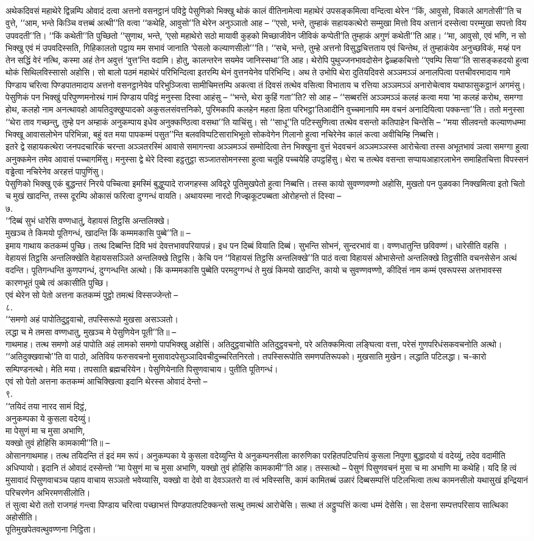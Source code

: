 अथेकदिवसं महाथेरे द्विन्नम्पि ओवादं दत्वा अत्तनो वसनट्ठानं पविट्ठे पेसुणिको भिक्खु थोकं कालं वीतिनामेत्वा महाथेरं उपसङ्कमित्वा वन्दित्वा थेरेन ‘‘किं, आवुसो, विकाले आगतोसी’’ति च वुत्ते, ‘‘आम, भन्ते किञ्चि वत्तब्बं अत्थी’’ति वत्वा ‘‘कथेहि, आवुसो’’ति थेरेन अनुञ्ञातो आह – ‘‘एसो, भन्ते, तुम्हाकं सहायकत्थेरो सम्मुखा मित्तो विय अत्तानं दस्सेत्वा परम्मुखा सपत्तो विय उपवदती’’ति। ‘‘किं कथेती’’ति पुच्छितो ‘‘सुणाथ, भन्ते, ‘एसो महाथेरो सठो मायावी कुहको मिच्छाजीवेन जीविकं कप्पेती’ति तुम्हाकं अगुणं कथेती’’ति आह। ‘‘मा, आवुसो, एवं भणि, न सो भिक्खु एवं मं उपवदिस्सति, गिहिकालतो पट्ठाय मम सभावं जानाति ‘पेसलो कल्याणसीलो’’’ति। ‘‘सचे, भन्ते, तुम्हे अत्तनो विसुद्धचित्तताय एवं चिन्तेथ, तं तुम्हाकंयेव अनुच्छविकं, मय्हं पन तेन सद्धिं वेरं नत्थि, कस्मा अहं तेन अवुत्तं ‘वुत्त’न्ति वदामि। होतु, कालन्तरेन सयमेव जानिस्सथा’’ति आह। थेरोपि पुथुज्जनभावदोसेन द्वेळ्हकचित्तो ‘‘एवम्पि सिया’’ति सासङ्कहदयो हुत्वा थोकं सिथिलविस्सासो अहोसि। सो बालो पठमं महाथेरं परिभिन्दित्वा इतरम्पि थेनं वुत्तनयेनेव परिभिन्दि। अथ ते उभोपि थेरा दुतियदिवसे अञ्ञमञ्ञं अनालपित्वा पत्तचीवरमादाय गामे पिण्डाय चरित्वा पिण्डपातमादाय अत्तनो वसनट्ठानेयेव परिभुञ्जित्वा सामीचिमत्तम्पि अकत्वा तं दिवसं तत्थेव वसित्वा विभाताय च रत्तिया अञ्ञमञ्ञं अनारोचेत्वाव यथाफासुकट्ठानं अगमंसु।  
पेसुणिकं पन भिक्खुं परिपुण्णमनोरथं गामं पिण्डाय पविट्ठं मनुस्सा दिस्वा आहंसु – ‘‘भन्ते, थेरा कुहिं गता’’ति? सो आह – ‘‘सब्बरत्तिं अञ्ञमञ्ञं कलहं कत्वा मया ‘मा कलहं करोथ, समग्गा होथ, कलहो नाम अनत्थावहो आयतिदुक्खुप्पादको अकुसलसंवत्तनिको, पुरिमकापि कलहेन महता हिता परिभट्ठा’तिआदीनि वुच्चमानापि मम वचनं अनादियित्वा पक्कन्ता’’ति। ततो मनुस्सा ‘‘थेरा ताव गच्छन्तु, तुम्हे पन अम्हाकं अनुकम्पाय इधेव अनुक्कण्ठित्वा वसथा’’ति याचिंसु। सो ‘‘साधू’’ति पटिस्सुणित्वा तत्थेव वसन्तो कतिपाहेन चिन्तेसि – ‘‘मया सीलवन्तो कल्याणधम्मा भिक्खू आवासलोभेन परिभिन्ना, बहुं वत मया पापकम्मं पसुत’’न्ति बलवविप्पटिसाराभिभूतो सोकवेगेन गिलानो हुत्वा नचिरेनेव कालं कत्वा अवीचिम्हि निब्बत्ति।  
इतरे द्वे सहायकत्थेरा जनपदचारिकं चरन्ता अञ्ञतरस्मिं आवासे समागन्त्वा अञ्ञमञ्ञं सम्मोदित्वा तेन भिक्खुना वुत्तं भेदवचनं अञ्ञमञ्ञस्स आरोचेत्वा तस्स अभूतभावं ञत्वा समग्गा हुत्वा अनुक्कमेन तमेव आवासं पच्चागमिंसु। मनुस्सा द्वे थेरे दिस्वा हट्ठतुट्ठा सञ्जातसोमनस्सा हुत्वा चतूहि पच्चयेहि उपट्ठहिंसु। थेरा च तत्थेव वसन्ता सप्पायआहारलाभेन समाहितचित्ता विपस्सनं वड्ढेत्वा नचिरेनेव अरहत्तं पापुणिंसु।  
पेसुणिको भिक्खु एकं बुद्धन्तरं निरये पच्चित्वा इमस्मिं बुद्धुप्पादे राजगहस्स अविदूरे पूतिमुखपेतो हुत्वा निब्बत्ति। तस्स कायो सुवण्णवण्णो अहोसि, मुखतो पन पुळवका निक्खमित्वा इतो चितो च मुखं खादन्ति, तस्स दूरम्पि ओकासं फरित्वा दुग्गन्धं वायति। अथायस्मा नारदो गिज्झकूटपब्बता ओरोहन्तो तं दिस्वा –  
७.  
‘‘दिब्बं सुभं धारेसि वण्णधातुं, वेहायसं तिट्ठसि अन्तलिक्खे।  
मुखञ्च ते किमयो पूतिगन्धं, खादन्ति किं कम्ममकासि पुब्बे’’ति॥ –  
इमाय गाथाय कतकम्मं पुच्छि। तत्थ दिब्बन्ति दिवि भवं देवत्तभावपरियापन्नं। इध पन दिब्बं वियाति दिब्बं। सुभन्ति सोभनं, सुन्दरभावं वा। वण्णधातुन्ति छविवण्णं। धारेसीति वहसि । वेहायसं तिट्ठसि अन्तलिक्खेति वेहायससञ्ञिते अन्तलिक्खे तिट्ठसि। केचि पन ‘‘विहायसं तिट्ठसि अन्तलिक्खे’’ति पाठं वत्वा विहायसं ओभासेन्तो अन्तलिक्खे तिट्ठसीति वचनसेसेन अत्थं वदन्ति। पूतिगन्धन्ति कुणपगन्धं, दुग्गन्धन्ति अत्थो। किं कम्ममकासि पुब्बेति परमदुग्गन्धं ते मुखं किमयो खादन्ति, कायो च सुवण्णवण्णो, कीदिसं नाम कम्मं एवरूपस्स अत्तभावस्स कारणभूतं पुब्बे त्वं अकासीति पुच्छि।  
एवं थेरेन सो पेतो अत्तना कतकम्मं पुट्ठो तमत्थं विस्सज्जेन्तो –  
८.  
‘‘समणो अहं पापोतिदुट्ठवाचो, तपस्सिरूपो मुखसा असञ्ञतो।  
लद्धा च मे तमसा वण्णधातु, मुखञ्च मे पेसुणियेन पूती’’ति॥ –  
गाथमाह। तत्थ समणो अहं पापोति अहं लामको समणो पापभिक्खु अहोसिं। अतिदुट्ठवाचोति अतिदुट्ठवचनो, परे अतिक्कमित्वा लङ्घित्वा वत्ता, परेसं गुणपरिधंसकवचनोति अत्थो। ‘‘अतिदुक्खवाचो’’ति वा पाठो, अतिविय फरुसवचनो मुसावादपेसुञ्ञादिवचीदुच्चरितनिरतो। तपस्सिरूपोति समणपतिरूपको। मुखसाति मुखेन। लद्धाति पटिलद्धा। च-कारो सम्पिण्डनत्थो। मेति मया। तपसाति ब्रह्मचरियेन। पेसुणियेनाति पिसुणवाचाय। पुतीति पूतिगन्धं।  
एवं सो पेतो अत्तना कतकम्मं आचिक्खित्वा इदानि थेरस्स ओवादं देन्तो –  
९.  
‘‘तयिदं तया नारद सामं दिट्ठं,  
अनुकम्पका ये कुसला वदेय्युं।  
मा पेसुणं मा च मुसा अभाणि,  
यक्खो तुवं होहिसि कामकामी’’ति॥ –  
ओसानगाथमाह। तत्थ तयिदन्ति तं इदं मम रूपं। अनुकम्पका ये कुसला वदेय्युन्ति ये अनुकम्पनसीला कारुणिका परहितपटिपत्तियं कुसला निपुणा बुद्धादयो यं वदेय्युं, तदेव वदामीति अधिप्पायो। इदानि तं ओवादं दस्सेन्तो ‘‘मा पेसुणं मा च मुसा अभाणि, यक्खो तुवं होहिसि कामकामी’’ति आह। तस्सत्थो – पेसुणं पिसुणवचनं मुसा च मा अभाणि मा कथेहि। यदि हि त्वं मुसावादं पिसुणवाचञ्च पहाय वाचाय सञ्ञतो भवेय्यासि, यक्खो वा देवो वा देवञ्ञतरो वा त्वं भविस्ससि, कामं कामितब्बं उळारं दिब्बसम्पत्तिं पटिलभित्वा तत्थ कामनसीलो यथासुखं इन्द्रियानं परिचरणेन अभिरमणसीलोति।  
तं सुत्वा थेरो ततो राजगहं गन्त्वा पिण्डाय चरित्वा पच्छाभत्तं पिण्डपातपटिक्कन्तो सत्थु तमत्थं आरोचेसि। सत्था तं अट्ठुप्पत्तिं कत्वा धम्मं देसेसि। सा देसना सम्पत्तपरिसाय सात्थिका अहोसीति।  
पूतिमुखपेतवत्थुवण्णना निट्ठिता।  
